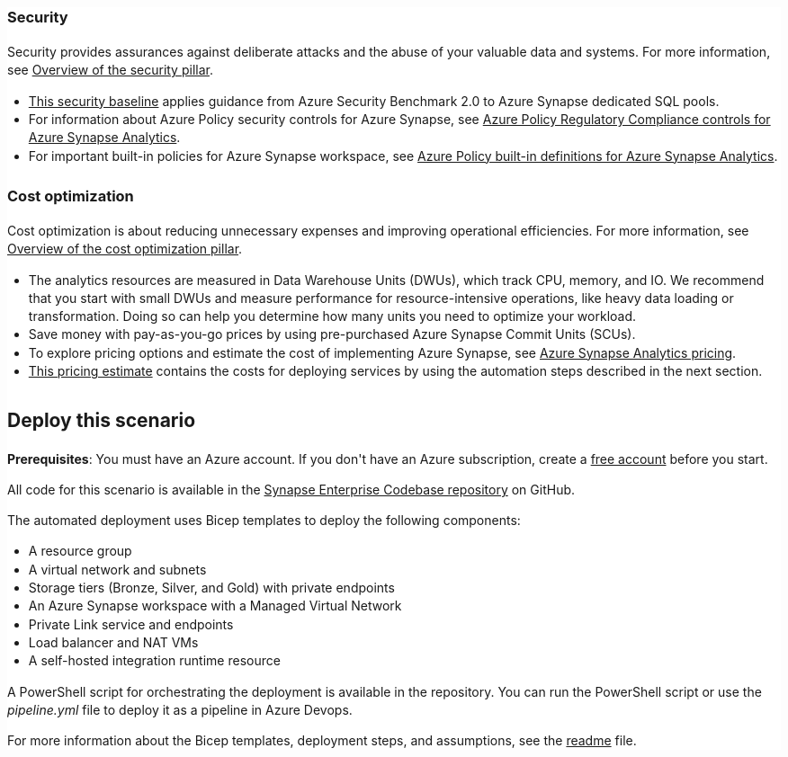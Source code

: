 ### Security

Security provides assurances against deliberate attacks and the abuse of your valuable data and systems. For more information, see [Overview of the security pillar](/azure/architecture/framework/security/overview).

- [This security baseline](/security/benchmark/azure/baselines/synapse-analytics-security-baseline) applies guidance from Azure Security Benchmark 2.0 to Azure Synapse dedicated SQL pools.
- For information about Azure Policy security controls for Azure Synapse, see [Azure Policy Regulatory Compliance controls for Azure Synapse Analytics](/azure/synapse-analytics/security-controls-policy).
- For important built-in policies for Azure Synapse workspace, see [Azure Policy built-in definitions for Azure Synapse Analytics](/azure/synapse-analytics/policy-reference).

### Cost optimization

Cost optimization is about reducing unnecessary expenses and improving operational efficiencies. For more information, see [Overview of the cost optimization pillar](/azure/architecture/framework/cost/overview).

- The analytics resources are measured in Data Warehouse Units (DWUs), which track CPU, memory, and IO. We recommend that you start with small DWUs and measure performance for resource-intensive operations, like heavy data loading or transformation. Doing so can help you determine how many units you need to optimize your workload.
- Save money with pay-as-you-go prices by using pre-purchased Azure Synapse Commit Units (SCUs).
- To explore pricing options and estimate the cost of implementing Azure Synapse, see [Azure Synapse Analytics pricing](https://azure.microsoft.com/pricing/details/synapse-analytics).
- [This pricing estimate](https://azure.com/e/2a113ea9dd97470f88bcd15d97ea91fc) contains the costs for deploying services by using the automation steps described in the next section.

## Deploy this scenario

**Prerequisites**: You must have an Azure account. If you don't have an Azure subscription, create a [free account](https://azure.microsoft.com/free/?WT.mc_id=A261C142F) before you start.

All code for this scenario is available in the [Synapse Enterprise Codebase repository](https://github.com/Azure/SynapseEnterpriseCodebase) on GitHub.

The automated deployment uses Bicep templates to deploy the following components:

-	A resource group
-	A virtual network and subnets
-	Storage tiers (Bronze, Silver, and Gold) with private endpoints
-	An Azure Synapse workspace with a Managed Virtual Network
-	Private Link service and endpoints
-	Load balancer and NAT VMs
-	A self-hosted integration runtime resource

A PowerShell script for orchestrating the deployment is available in the repository. You can run the PowerShell script or use the *pipeline.yml* file to deploy it as a pipeline in Azure Devops.

For more information about the Bicep templates, deployment steps, and assumptions, see the [readme](https://github.com/Azure/SynapseEnterpriseCodebase/blob/main/readme.md) file. 
